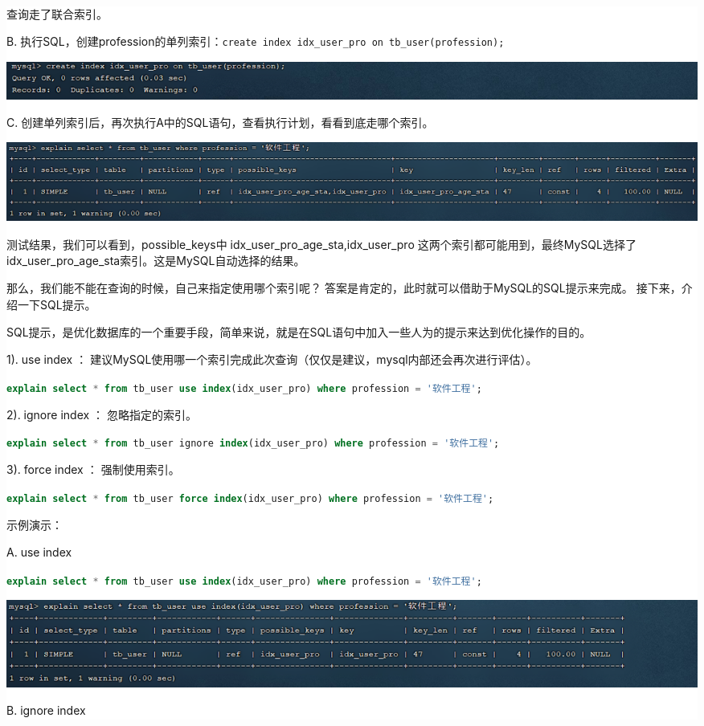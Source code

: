 查询走了联合索引。

B. 执行SQL，创建profession的单列索引：`create index idx_user_pro on tb_user(profession);`

![image-20240330164252105](MySQL_02.assets/image-20240330164252105.png)

C. 创建单列索引后，再次执行A中的SQL语句，查看执行计划，看看到底走哪个索引。

![image-20240330164326408](MySQL_02.assets/image-20240330164326408.png)

测试结果，我们可以看到，possible_keys中 idx_user_pro_age_sta,idx_user_pro 这两个索引都可能用到，最终MySQL选择了idx_user_pro_age_sta索引。这是MySQL自动选择的结果。

那么，我们能不能在查询的时候，自己来指定使用哪个索引呢？ 答案是肯定的，此时就可以借助于MySQL的SQL提示来完成。 接下来，介绍一下SQL提示。

SQL提示，是优化数据库的一个重要手段，简单来说，就是在SQL语句中加入一些人为的提示来达到优化操作的目的。

1). use index ： 建议MySQL使用哪一个索引完成此次查询（仅仅是建议，mysql内部还会再次进行评估）。

```sql
explain select * from tb_user use index(idx_user_pro) where profession = '软件工程';
```

2). ignore index ： 忽略指定的索引。

```sql
explain select * from tb_user ignore index(idx_user_pro) where profession = '软件工程';
```

3). force index ： 强制使用索引。

```sql
explain select * from tb_user force index(idx_user_pro) where profession = '软件工程';
```

示例演示：

A. use index

```sql
explain select * from tb_user use index(idx_user_pro) where profession = '软件工程';
```

![image-20240330164459530](MySQL_02.assets/image-20240330164459530.png)

B. ignore index
